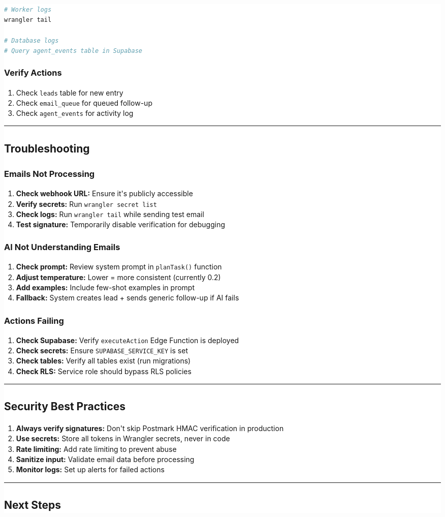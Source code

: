 ```bash
# Worker logs
wrangler tail

# Database logs
# Query agent_events table in Supabase
```

### Verify Actions

1. Check `leads` table for new entry
2. Check `email_queue` for queued follow-up
3. Check `agent_events` for activity log

---

## Troubleshooting

### Emails Not Processing

1. **Check webhook URL:** Ensure it's publicly accessible
2. **Verify secrets:** Run `wrangler secret list`
3. **Check logs:** Run `wrangler tail` while sending test email
4. **Test signature:** Temporarily disable verification for debugging

### AI Not Understanding Emails

1. **Check prompt:** Review system prompt in `planTask()` function
2. **Adjust temperature:** Lower = more consistent (currently 0.2)
3. **Add examples:** Include few-shot examples in prompt
4. **Fallback:** System creates lead + sends generic follow-up if AI fails

### Actions Failing

1. **Check Supabase:** Verify `executeAction` Edge Function is deployed
2. **Check secrets:** Ensure `SUPABASE_SERVICE_KEY` is set
3. **Check tables:** Verify all tables exist (run migrations)
4. **Check RLS:** Service role should bypass RLS policies

---

## Security Best Practices

1. **Always verify signatures:** Don't skip Postmark HMAC verification in production
2. **Use secrets:** Store all tokens in Wrangler secrets, never in code
3. **Rate limiting:** Add rate limiting to prevent abuse
4. **Sanitize input:** Validate email data before processing
5. **Monitor logs:** Set up alerts for failed actions

---

## Next Steps
